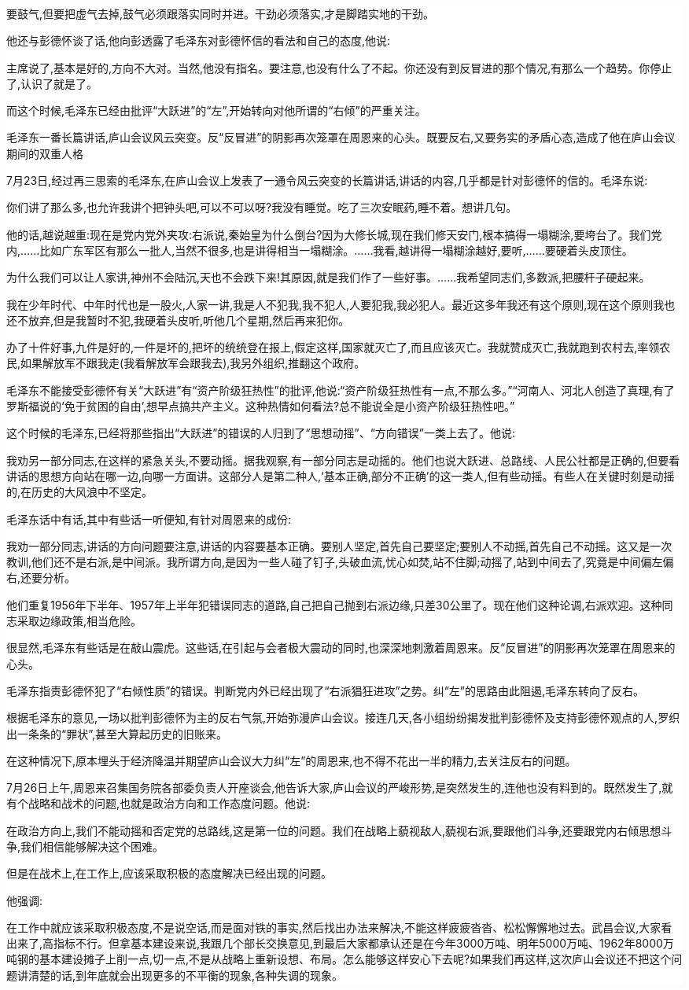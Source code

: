 要鼓气,但要把虚气去掉,鼓气必须跟落实同时并进。干劲必须落实,才是脚踏实地的干劲。

他还与彭德怀谈了话,他向彭透露了毛泽东对彭德怀信的看法和自己的态度,他说:

主席说了,基本是好的,方向不大对。当然,他没有指名。要注意,也没有什么了不起。你还没有到反冒进的那个情况,有那么一个趋势。你停止了,认识了就是了。

而这个时候,毛泽东已经由批评“大跃进”的“左”,开始转向对他所谓的“右倾”的严重关注。

毛泽东一番长篇讲话,庐山会议风云突变。反“反冒进”的阴影再次笼罩在周恩来的心头。既要反右,又要务实的矛盾心态,造成了他在庐山会议期间的双重人格

7月23日,经过再三思索的毛泽东,在庐山会议上发表了一通令风云突变的长篇讲话,讲话的内容,几乎都是针对彭德怀的信的。毛泽东说:

你们讲了那么多,也允许我讲个把钟头吧,可以不可以呀?我没有睡觉。吃了三次安眠药,睡不着。想讲几句。


他的话,越说越重:现在是党内党外夹攻:右派说,秦始皇为什么倒台?因为大修长城,现在我们修天安门,根本搞得一塌糊涂,要垮台了。我们党内,……比如广东军区有那么一批人,当然不很多,也是讲得相当一塌糊涂。……我看,越讲得一塌糊涂越好,要听,……要硬着头皮顶住。

为什么我们可以让人家讲,神州不会陆沉,天也不会跌下来!其原因,就是我们作了一些好事。……我希望同志们,多数派,把腰杆子硬起来。


我在少年时代、中年时代也是一股火,人家一讲,我是人不犯我,我不犯人,人要犯我,我必犯人。最近这多年我还有这个原则,现在这个原则我也还不放弃,但是我暂时不犯,我硬着头皮听,听他几个星期,然后再来犯你。


办了十件好事,九件是好的,一件是坏的,把坏的统统登在报上,假定这样,国家就灭亡了,而且应该灭亡。我就赞成灭亡,我就跑到农村去,率领农民,如果解放军不跟我走(我看解放军会跟我去),我另外组织,推翻这个政府。


毛泽东不能接受彭德怀有关“大跃进”有“资产阶级狂热性”的批评,他说:“资产阶级狂热性有一点,不那么多。”“河南人、河北人创造了真理,有了罗斯福说的‘免于贫困的自由’,想早点搞共产主义。这种热情如何看法?总不能说全是小资产阶级狂热性吧。”

这个时候的毛泽东,已经将那些指出“大跃进”的错误的人归到了“思想动摇”、“方向错误”一类上去了。他说:


我劝另一部分同志,在这样的紧急关头,不要动摇。据我观察,有一部分同志是动摇的。他们也说大跃进、总路线、人民公社都是正确的,但要看讲话的思想方向站在哪一边,向哪一方面讲。这部分人是第二种人,‘基本正确,部分不正确’的这一类人,但有些动摇。有些人在关键时刻是动摇的,在历史的大风浪中不坚定。

毛泽东话中有话,其中有些话一听便知,有针对周恩来的成份:


我劝一部分同志,讲话的方向问题要注意,讲话的内容要基本正确。要别人坚定,首先自己要坚定;要别人不动摇,首先自己不动摇。这又是一次教训,他们还不是右派,是中间派。我所谓方向,是因为一些人碰了钉子,头破血流,忧心如焚,站不住脚;动摇了,站到中间去了,究竟是中间偏左偏右,还要分析。


他们重复1956年下半年、1957年上半年犯错误同志的道路,自己把自己抛到右派边缘,只差30公里了。现在他们这种论调,右派欢迎。这种同志采取边缘政策,相当危险。

很显然,毛泽东有些话是在敲山震虎。这些话,在引起与会者极大震动的同时,也深深地刺激着周恩来。反“反冒进”的阴影再次笼罩在周恩来的心头。

毛泽东指责彭德怀犯了“右倾性质”的错误。判断党内外已经出现了“右派猖狂进攻”之势。纠“左”的思路由此阻遏,毛泽东转向了反右。


根据毛泽东的意见,一场以批判彭德怀为主的反右气氛,开始弥漫庐山会议。接连几天,各小组纷纷揭发批判彭德怀及支持彭德怀观点的人,罗织出一条条的“罪状”,甚至大算起历史的旧账来。

在这种情况下,原本埋头于经济降温并期望庐山会议大力纠“左”的周恩来,也不得不花出一半的精力,去关注反右的问题。


7月26日上午,周恩来召集国务院各部委负责人开座谈会,他告诉大家,庐山会议的严峻形势,是突然发生的,连他也没有料到的。既然发生了,就有个战略和战术的问题,也就是政治方向和工作态度问题。他说:


在政治方向上,我们不能动摇和否定党的总路线,这是第一位的问题。我们在战略上藐视敌人,藐视右派,要跟他们斗争,还要跟党内右倾思想斗争,我们相信能够解决这个困难。

但是在战术上,在工作上,应该采取积极的态度解决已经出现的问题。

他强调:


在工作中就应该采取积极态度,不是说空话,而是面对铁的事实,然后找出办法来解决,不能这样疲疲沓沓、松松懈懈地过去。武昌会议,大家看出来了,高指标不行。但拿基本建设来说,我跟几个部长交换意见,到最后大家都承认还是在今年3000万吨、明年5000万吨、1962年8000万吨钢的基本建设摊子上削一点,切一点,不是从战略上重新设想、布局。怎么能够这样安心下去呢?如果我们再这样,这次庐山会议还不把这个问题讲清楚的话,到年底就会出现更多的不平衡的现象,各种失调的现象。
